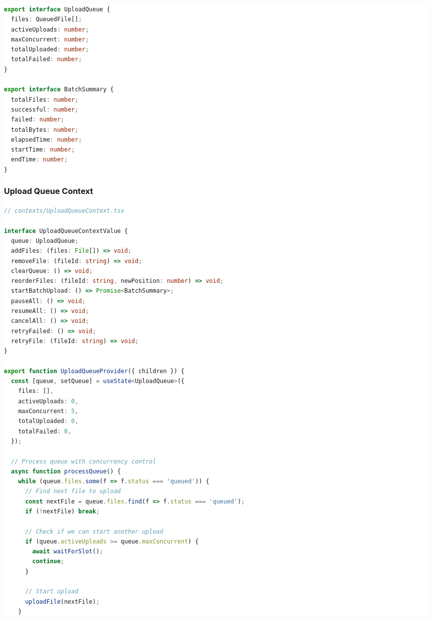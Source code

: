 ```typescript
export interface UploadQueue {
  files: QueuedFile[];
  activeUploads: number;
  maxConcurrent: number;
  totalUploaded: number;
  totalFailed: number;
}

export interface BatchSummary {
  totalFiles: number;
  successful: number;
  failed: number;
  totalBytes: number;
  elapsedTime: number;
  startTime: number;
  endTime: number;
}
```

### Upload Queue Context

```typescript
// contexts/UploadQueueContext.tsx

interface UploadQueueContextValue {
  queue: UploadQueue;
  addFiles: (files: File[]) => void;
  removeFile: (fileId: string) => void;
  clearQueue: () => void;
  reorderFiles: (fileId: string, newPosition: number) => void;
  startBatchUpload: () => Promise<BatchSummary>;
  pauseAll: () => void;
  resumeAll: () => void;
  cancelAll: () => void;
  retryFailed: () => void;
  retryFile: (fileId: string) => void;
}

export function UploadQueueProvider({ children }) {
  const [queue, setQueue] = useState<UploadQueue>({
    files: [],
    activeUploads: 0,
    maxConcurrent: 5,
    totalUploaded: 0,
    totalFailed: 0,
  });

  // Process queue with concurrency control
  async function processQueue() {
    while (queue.files.some(f => f.status === 'queued')) {
      // Find next file to upload
      const nextFile = queue.files.find(f => f.status === 'queued');
      if (!nextFile) break;

      // Check if we can start another upload
      if (queue.activeUploads >= queue.maxConcurrent) {
        await waitForSlot();
        continue;
      }

      // Start upload
      uploadFile(nextFile);
    }
```